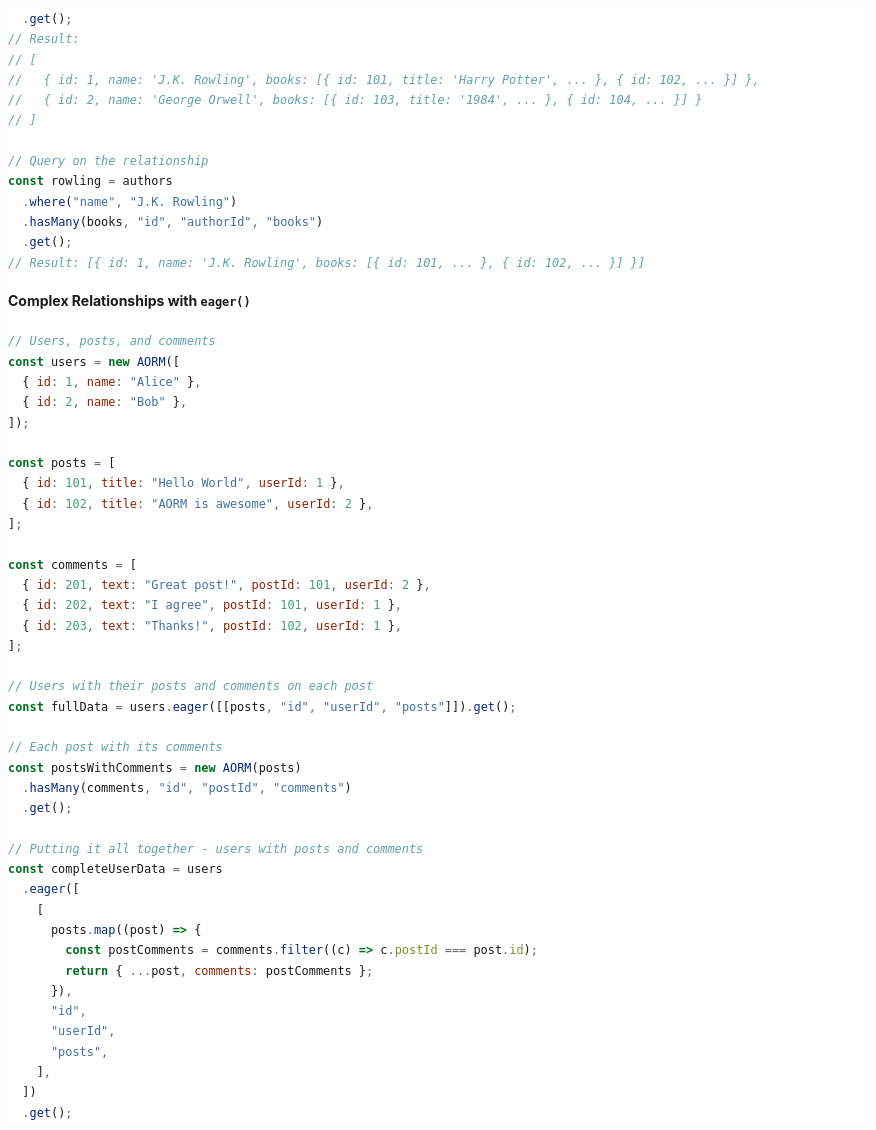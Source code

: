 ```javascript
  .get();
// Result:
// [
//   { id: 1, name: 'J.K. Rowling', books: [{ id: 101, title: 'Harry Potter', ... }, { id: 102, ... }] },
//   { id: 2, name: 'George Orwell', books: [{ id: 103, title: '1984', ... }, { id: 104, ... }] }
// ]

// Query on the relationship
const rowling = authors
  .where("name", "J.K. Rowling")
  .hasMany(books, "id", "authorId", "books")
  .get();
// Result: [{ id: 1, name: 'J.K. Rowling', books: [{ id: 101, ... }, { id: 102, ... }] }]
```

#### Complex Relationships with `eager()`

```javascript
// Users, posts, and comments
const users = new AORM([
  { id: 1, name: "Alice" },
  { id: 2, name: "Bob" },
]);

const posts = [
  { id: 101, title: "Hello World", userId: 1 },
  { id: 102, title: "AORM is awesome", userId: 2 },
];

const comments = [
  { id: 201, text: "Great post!", postId: 101, userId: 2 },
  { id: 202, text: "I agree", postId: 101, userId: 1 },
  { id: 203, text: "Thanks!", postId: 102, userId: 1 },
];

// Users with their posts and comments on each post
const fullData = users.eager([[posts, "id", "userId", "posts"]]).get();

// Each post with its comments
const postsWithComments = new AORM(posts)
  .hasMany(comments, "id", "postId", "comments")
  .get();

// Putting it all together - users with posts and comments
const completeUserData = users
  .eager([
    [
      posts.map((post) => {
        const postComments = comments.filter((c) => c.postId === post.id);
        return { ...post, comments: postComments };
      }),
      "id",
      "userId",
      "posts",
    ],
  ])
  .get();
```
